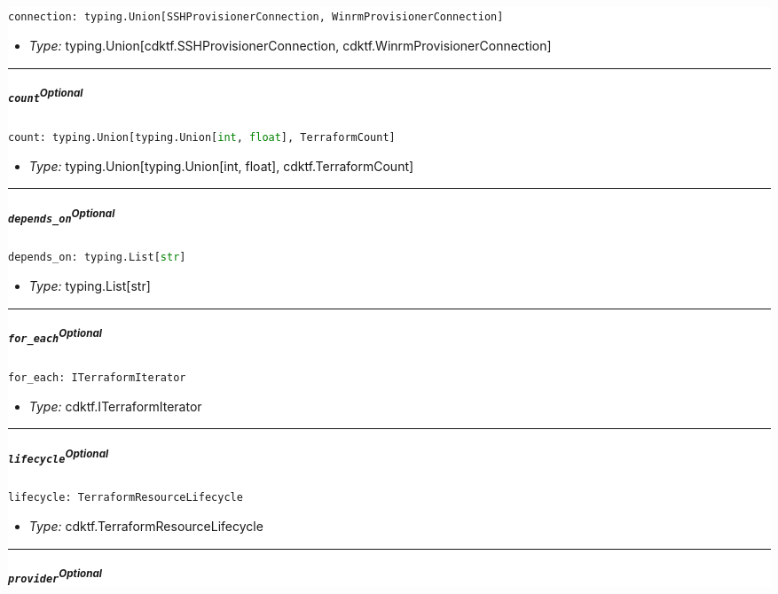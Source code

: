 ```python
connection: typing.Union[SSHProvisionerConnection, WinrmProvisionerConnection]
```

- *Type:* typing.Union[cdktf.SSHProvisionerConnection, cdktf.WinrmProvisionerConnection]

---

##### `count`<sup>Optional</sup> <a name="count" id="@cdktf/provider-github.enterpriseActionsRunnerGroup.EnterpriseActionsRunnerGroup.property.count"></a>

```python
count: typing.Union[typing.Union[int, float], TerraformCount]
```

- *Type:* typing.Union[typing.Union[int, float], cdktf.TerraformCount]

---

##### `depends_on`<sup>Optional</sup> <a name="depends_on" id="@cdktf/provider-github.enterpriseActionsRunnerGroup.EnterpriseActionsRunnerGroup.property.dependsOn"></a>

```python
depends_on: typing.List[str]
```

- *Type:* typing.List[str]

---

##### `for_each`<sup>Optional</sup> <a name="for_each" id="@cdktf/provider-github.enterpriseActionsRunnerGroup.EnterpriseActionsRunnerGroup.property.forEach"></a>

```python
for_each: ITerraformIterator
```

- *Type:* cdktf.ITerraformIterator

---

##### `lifecycle`<sup>Optional</sup> <a name="lifecycle" id="@cdktf/provider-github.enterpriseActionsRunnerGroup.EnterpriseActionsRunnerGroup.property.lifecycle"></a>

```python
lifecycle: TerraformResourceLifecycle
```

- *Type:* cdktf.TerraformResourceLifecycle

---

##### `provider`<sup>Optional</sup> <a name="provider" id="@cdktf/provider-github.enterpriseActionsRunnerGroup.EnterpriseActionsRunnerGroup.property.provider"></a>
